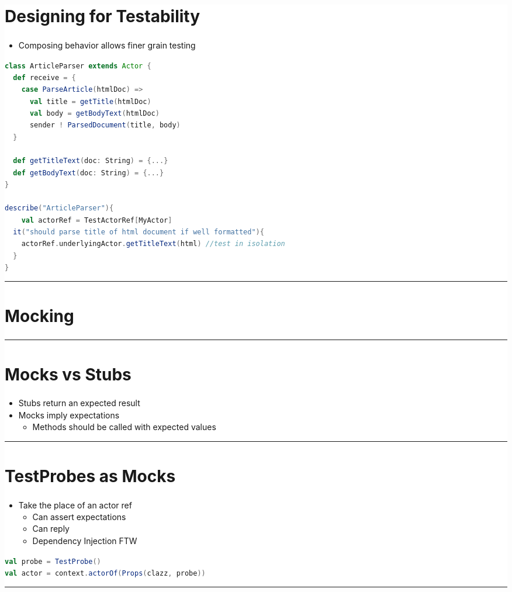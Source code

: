 
# Designing for Testability
- Composing behavior allows finer grain testing

``` scala
class ArticleParser extends Actor {
  def receive = {
    case ParseArticle(htmlDoc) =>
      val title = getTitle(htmlDoc)
      val body = getBodyText(htmlDoc)
      sender ! ParsedDocument(title, body)
  }

  def getTitleText(doc: String) = {...}
  def getBodyText(doc: String) = {...}
}

describe("ArticleParser"){
    val actorRef = TestActorRef[MyActor]
  it("should parse title of html document if well formatted"){
    actorRef.underlyingActor.getTitleText(html) //test in isolation
  }
}

```

---

# Mocking

---

# Mocks vs Stubs
- Stubs return an expected result
- Mocks imply expectations
    - Methods should be called with expected values

---

# TestProbes as Mocks
- Take the place of an actor ref
  - Can assert expectations
  - Can reply
  - Dependency Injection FTW

``` scala
val probe = TestProbe()
val actor = context.actorOf(Props(clazz, probe))
```

---